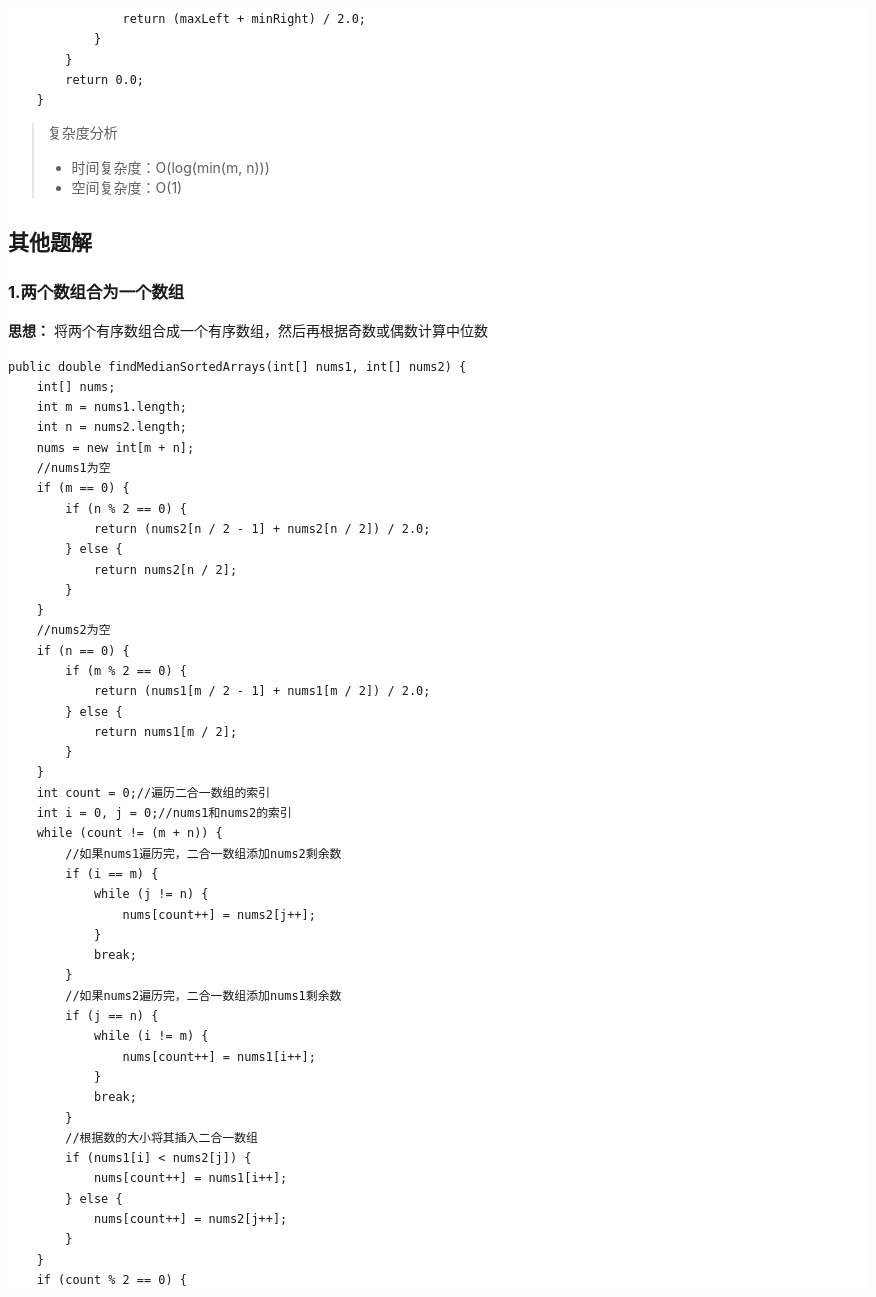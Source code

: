 ```
                return (maxLeft + minRight) / 2.0;
            }
        }
        return 0.0;
    }
```

> 复杂度分析
>
> - 时间复杂度：O(log(min(m, n)))
> - 空间复杂度：O(1)

## 其他题解
### 1.两个数组合为一个数组
**思想：** 将两个有序数组合成一个有序数组，然后再根据奇数或偶数计算中位数

```
public double findMedianSortedArrays(int[] nums1, int[] nums2) {
    int[] nums;
    int m = nums1.length;
    int n = nums2.length;
    nums = new int[m + n];
    //nums1为空
    if (m == 0) {
        if (n % 2 == 0) {
            return (nums2[n / 2 - 1] + nums2[n / 2]) / 2.0;
        } else {
            return nums2[n / 2];
        }
    }
    //nums2为空
    if (n == 0) {
        if (m % 2 == 0) {
            return (nums1[m / 2 - 1] + nums1[m / 2]) / 2.0;
        } else {
            return nums1[m / 2];
        }
    }
    int count = 0;//遍历二合一数组的索引
    int i = 0, j = 0;//nums1和nums2的索引
    while (count != (m + n)) {
        //如果nums1遍历完，二合一数组添加nums2剩余数
        if (i == m) {
            while (j != n) {
                nums[count++] = nums2[j++];
            }
            break;
        }
        //如果nums2遍历完，二合一数组添加nums1剩余数
        if (j == n) {
            while (i != m) {
                nums[count++] = nums1[i++];
            }
            break;
        }
        //根据数的大小将其插入二合一数组
        if (nums1[i] < nums2[j]) {
            nums[count++] = nums1[i++];
        } else {
            nums[count++] = nums2[j++];
        }
    }
    if (count % 2 == 0) {
```